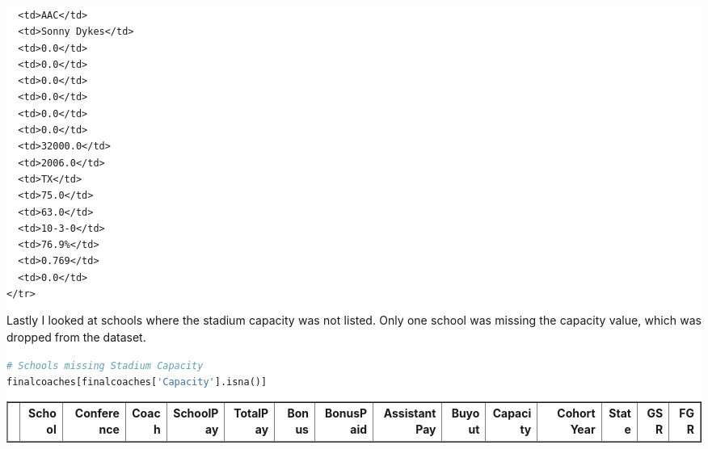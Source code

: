       <td>AAC</td>
      <td>Sonny Dykes</td>
      <td>0.0</td>
      <td>0.0</td>
      <td>0.0</td>
      <td>0.0</td>
      <td>0.0</td>
      <td>0.0</td>
      <td>32000.0</td>
      <td>2006.0</td>
      <td>TX</td>
      <td>75.0</td>
      <td>63.0</td>
      <td>10-3-0</td>
      <td>76.9%</td>
      <td>0.769</td>
      <td>0.0</td>
    </tr>
  </tbody>
</table>
</div>


<p align="justify">
Lastly I looked at schools where the stadium capacity was not listed. Only one school was missing the capacity value, which was dropped from the dataset.
</p>

```python
# Schools missing Stadium Capacity
finalcoaches[finalcoaches['Capacity'].isna()]
```




<div>
<style scoped>
    .dataframe tbody tr th:only-of-type {
        vertical-align: middle;
    }

    .dataframe tbody tr th {
        vertical-align: top;
    }

    .dataframe thead th {
        text-align: right;
    }
</style>
<table border="1" class="dataframe">
  <thead>
    <tr style="text-align: right;">
      <th></th>
      <th>School</th>
      <th>Conference</th>
      <th>Coach</th>
      <th>SchoolPay</th>
      <th>TotalPay</th>
      <th>Bonus</th>
      <th>BonusPaid</th>
      <th>AssistantPay</th>
      <th>Buyout</th>
      <th>Capacity</th>
      <th>Cohort Year</th>
      <th>State</th>
      <th>GSR</th>
      <th>FGR</th>